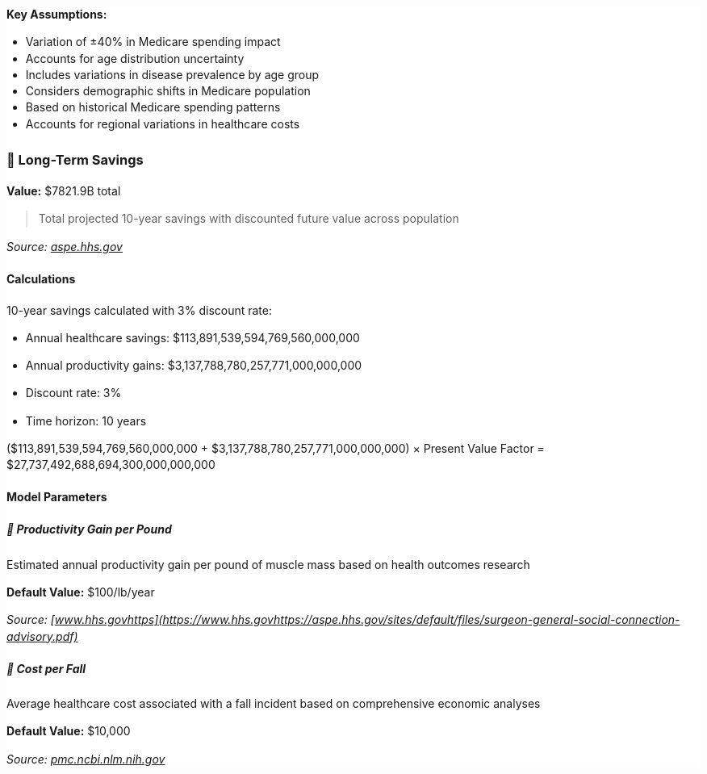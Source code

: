 
**Key Assumptions:**

- Variation of ±40% in Medicare spending impact
- Accounts for age distribution uncertainty
- Includes variations in disease prevalence by age group
- Considers demographic shifts in Medicare population
- Based on historical Medicare spending patterns
- Accounts for regional variations in healthcare costs

### 🎯 Long-Term Savings

**Value:** $7821.9B total

> Total projected 10-year savings with discounted future value across population

*Source: [aspe.hhs.gov](https://aspe.hhs.gov/sites/default/files/documents/e2b650cd64cf84aae8ff0fae7474af82/SDOH-Evidence-Review.pdf)*


#### Calculations

10-year savings calculated with 3% discount rate:



- Annual healthcare savings: $113,891,539,594,769,560,000,000

- Annual productivity gains: $3,137,788,780,257,771,000,000,000

- Discount rate: 3%

- Time horizon: 10 years





($113,891,539,594,769,560,000,000 + $3,137,788,780,257,771,000,000,000) × Present Value Factor = $27,737,492,688,694,300,000,000,000


#### Model Parameters

##### 💼 Productivity Gain per Pound

Estimated annual productivity gain per pound of muscle mass based on health outcomes research

**Default Value:** $100/lb/year

*Source: [www.hhs.govhttps](https://www.hhs.govhttps://aspe.hhs.gov/sites/default/files/surgeon-general-social-connection-advisory.pdf)*



##### 🏥 Cost per Fall

Average healthcare cost associated with a fall incident based on comprehensive economic analyses

**Default Value:** $10,000

*Source: [pmc.ncbi.nlm.nih.gov](https://pmc.ncbi.nlm.nih.gov/articles/PMC6089380/)*


